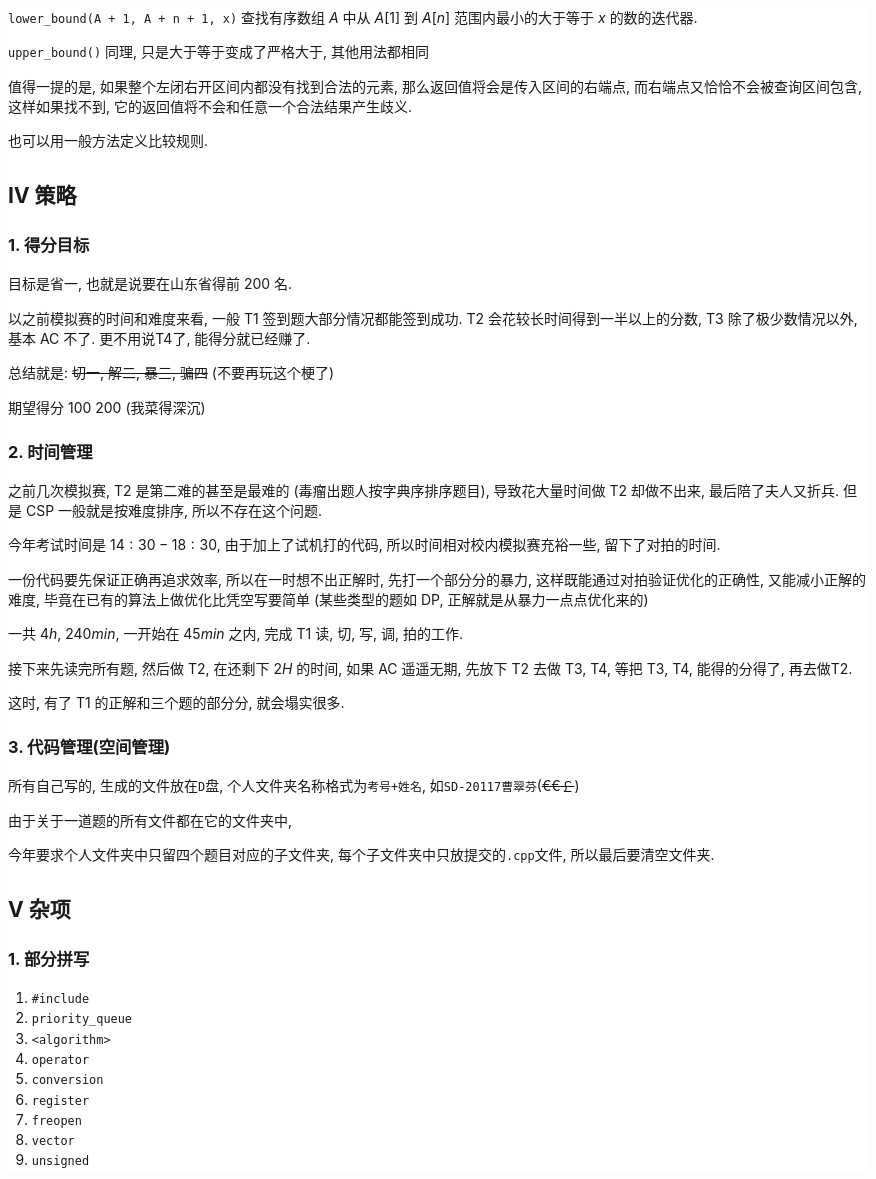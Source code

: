 `lower_bound(A + 1, A + n + 1, x)` 查找有序数组 $A$ 中从 $A[1]$ 到 $A[n]$ 范围内最小的大于等于 $x$ 的数的迭代器.

`upper_bound()` 同理, 只是大于等于变成了严格大于, 其他用法都相同

值得一提的是, 如果整个左闭右开区间内都没有找到合法的元素, 那么返回值将会是传入区间的右端点, 而右端点又恰恰不会被查询区间包含, 这样如果找不到, 它的返回值将不会和任意一个合法结果产生歧义.

也可以用一般方法定义比较规则.

## Ⅳ 策略

### 1. 得分目标

目标是省一, 也就是说要在山东省得前 $200$ 名.

以之前模拟赛的时间和难度来看, 一般 T1 签到题大部分情况都能签到成功. T2 会花较长时间得到一半以上的分数, T3 除了极少数情况以外, 基本 AC 不了. 更不用说T4了, 能得分就已经赚了.

总结就是: ~~切一, 解二, 暴三, 骗四~~ (不要再玩这个梗了)

期望得分 $100~200$ (我菜得深沉)

### 2. 时间管理

之前几次模拟赛, T2 是第二难的甚至是最难的 (毒瘤出题人按字典序排序题目), 导致花大量时间做 T2 却做不出来, 最后陪了夫人又折兵. 但是 CSP 一般就是按难度排序, 所以不存在这个问题.

今年考试时间是 $14:30 - 18:30$, 由于加上了试机打的代码, 所以时间相对校内模拟赛充裕一些, 留下了对拍的时间.

一份代码要先保证正确再追求效率, 所以在一时想不出正解时, 先打一个部分分的暴力, 这样既能通过对拍验证优化的正确性, 又能减小正解的难度, 毕竟在已有的算法上做优化比凭空写要简单 (某些类型的题如 DP, 正解就是从暴力一点点优化来的)

一共 $4h$, $240min$, 一开始在 $45min$ 之内, 完成 T1 读, 切, 写, 调, 拍的工作.

接下来先读完所有题, 然后做 T2, 在还剩下 $2H$ 的时间, 如果 AC 遥遥无期, 先放下 T2 去做 T3, T4, 等把 T3, T4, 能得的分得了, 再去做T2.

这时, 有了 T1 的正解和三个题的部分分, 就会塌实很多.

### 3. 代码管理(空间管理)

所有自己写的, 生成的文件放在`D`盘, 个人文件夹名称格式为`考号+姓名`, 如`SD-20117曹翠芬`(~~€€￡~~)

由于关于一道题的所有文件都在它的文件夹中, 

今年要求个人文件夹中只留四个题目对应的子文件夹, 每个子文件夹中只放提交的`.cpp`文件, 所以最后要清空文件夹.

## Ⅴ 杂项

### 1. 部分拼写

1. `#include`
2. `priority_queue`
3. `<algorithm>`
4. `operator`
5. `conversion`
6. `register`
7. `freopen`
8. `vector`
9. `unsigned`
